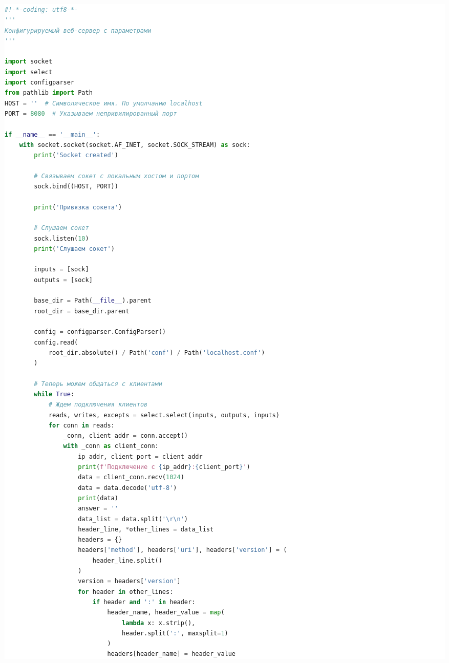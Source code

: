 ```python
#!-*-coding: utf8-*-
'''
Конфигурируемый веб-сервер с параметрами
'''

import socket
import select
import configparser
from pathlib import Path
HOST = ''  # Символическое имя. По умолчанию localhost
PORT = 8080  # Указываем непривилированный порт

if __name__ == '__main__':
    with socket.socket(socket.AF_INET, socket.SOCK_STREAM) as sock:
        print('Socket created')

        # Связываем сокет с локальным хостом и портом
        sock.bind((HOST, PORT))

        print('Привязка сокета')

        # Слушаем сокет
        sock.listen(10)
        print('Слушаем сокет')

        inputs = [sock]
        outputs = [sock]

        base_dir = Path(__file__).parent
        root_dir = base_dir.parent

        config = configparser.ConfigParser()
        config.read(
            root_dir.absolute() / Path('conf') / Path('localhost.conf')
        )

        # Теперь можем общаться с клиентами
        while True:
            # Ждем подключения клиентов
            reads, writes, excepts = select.select(inputs, outputs, inputs)
            for conn in reads:
                _conn, client_addr = conn.accept()
                with _conn as client_conn:
                    ip_addr, client_port = client_addr
                    print(f'Подключение с {ip_addr}:{client_port}')
                    data = client_conn.recv(1024)
                    data = data.decode('utf-8')
                    print(data)
                    answer = ''
                    data_list = data.split('\r\n')
                    header_line, *other_lines = data_list
                    headers = {}
                    headers['method'], headers['uri'], headers['version'] = (
                        header_line.split()
                    )
                    version = headers['version']
                    for header in other_lines:
                        if header and ':' in header:
                            header_name, header_value = map(
                                lambda x: x.strip(),
                                header.split(':', maxsplit=1)
                            )
                            headers[header_name] = header_value
```